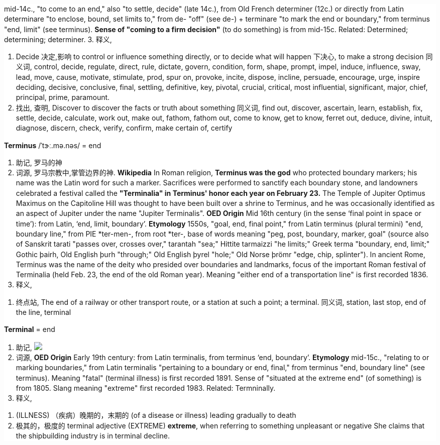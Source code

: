 mid-14c., "to come to an end," also "to settle, decide" (late 14c.), from Old French determiner (12c.) or directly from Latin determinare "to enclose, bound, set limits to," from de- "off" (see de-) + terminare "to mark the end or boundary," from terminus "end, limit" (see terminus). **Sense of "coming to a firm decision"** (to do something) is from mid-15c. Related: Determined; determining; determiner.
3. 释义,
1) Decide
决定,影响 to control or influence something directly, or to decide what will happen
下决心, to make a strong decision
同义词, control, decide, regulate, direct, rule, dictate, govern, condition, form, shape, prompt, impel, induce, influence, sway, lead, move, cause, motivate, stimulate, prod, spur on, provoke, incite, dispose, incline, persuade, encourage, urge, inspire
deciding, decisive, conclusive, final, settling, definitive, key, pivotal, crucial, critical, most influential, significant, major, chief, principal, prime, paramount.
2) 找出, 查明, Discover
to discover the facts or truth about something
同义词, find out, discover, ascertain, learn, establish, fix, settle, decide, calculate, work out, make out, fathom, fathom out, come to know, get to know, ferret out, deduce, divine, intuit, diagnose, discern, check, verify, confirm, make certain of, certify


**Terminus** /ˈtɝː.mə.nəs/  = end 
1. 助记, 罗马的神 
2. 词源,
罗马宗教中,掌管边界的神.
**Wikipedia**
In Roman religion, **Terminus was the god** who protected boundary markers; his name was the Latin word for such a marker. Sacrifices were performed to sanctify each boundary stone, and landowners celebrated a festival called the **"Terminalia" in Terminus' honor each year on February 23.** The Temple of Jupiter Optimus Maximus on the Capitoline Hill was thought to have been built over a shrine to Terminus, and he was occasionally identified as an aspect of Jupiter under the name "Jupiter Terminalis".
**OED Origin**
Mid 16th century (in the sense ‘final point in space or time’): from Latin, ‘end, limit, boundary’.
**Etymology**
1550s, "goal, end, final point," from Latin terminus (plural termini) "end, boundary line," from PIE *ter-men-, from root *ter-, base of words meaning "peg, post, boundary, marker, goal" (source also of Sanskrit tarati "passes over, crosses over," tarantah "sea;" Hittite tarmaizzi "he limits;" Greek terma "boundary, end, limit;" Gothic þairh, Old English þurh "through;" Old English þyrel "hole;" Old Norse þrömr "edge, chip, splinter").
	In ancient Rome, Terminus was the name of the deity who presided over boundaries and landmarks, focus of the important Roman festival of Terminalia (held Feb. 23, the end of the old Roman year). Meaning "either end of a transportation line" is first recorded 1836.
3. 释义,
1) 终点站, The end of a railway or other transport route, or a station at such a point; a terminal.
同义词, station, last stop, end of the line, terminal


**Terminal** = end
1. 助记, 
![](https://ws2.sinaimg.cn/large/006tNc79ly1fp3bznsj49j30dc0buta2.jpg)
2. 词源,
 **OED Origin**
Early 19th century: from Latin terminalis, from terminus ‘end, boundary’.
**Etymology**
mid-15c., "relating to or marking boundaries," from Latin terminalis "pertaining to a boundary or end, final," from terminus "end, boundary line" (see terminus). Meaning "fatal" (terminal illness) is first recorded 1891. Sense of "situated at the extreme end" (of something) is from 1805. Slang meaning "extreme" first recorded 1983. Related: Termninally.
3. 释义,
1)  (ILLNESS) （疾病）晚期的，末期的
(of a disease or illness) leading gradually to death
2) 极其的，极度的 terminal adjective (EXTREME)
**extreme**, when referring to something unpleasant or negative
She claims that the shipbuilding industry is in terminal decline.